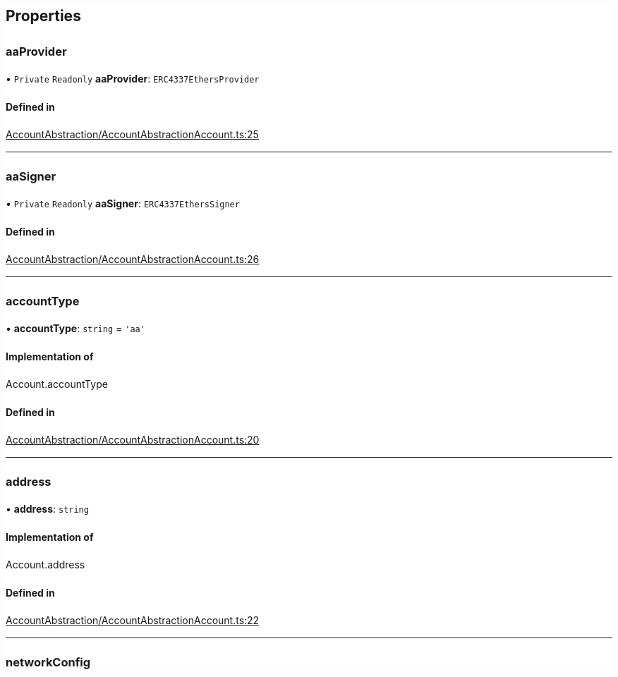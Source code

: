 ## Properties

### <a id="aaprovider" name="aaprovider"></a> aaProvider

• `Private` `Readonly` **aaProvider**: `ERC4337EthersProvider`

#### Defined in

[AccountAbstraction/AccountAbstractionAccount.ts:25](https://github.com/web3well/ethdk/blob/dc49f5a/ethdk/src/AccountAbstraction/AccountAbstractionAccount.ts#L25)

___

### <a id="aasigner" name="aasigner"></a> aaSigner

• `Private` `Readonly` **aaSigner**: `ERC4337EthersSigner`

#### Defined in

[AccountAbstraction/AccountAbstractionAccount.ts:26](https://github.com/web3well/ethdk/blob/dc49f5a/ethdk/src/AccountAbstraction/AccountAbstractionAccount.ts#L26)

___

### <a id="accounttype" name="accounttype"></a> accountType

• **accountType**: `string` = `'aa'`

#### Implementation of

Account.accountType

#### Defined in

[AccountAbstraction/AccountAbstractionAccount.ts:20](https://github.com/web3well/ethdk/blob/dc49f5a/ethdk/src/AccountAbstraction/AccountAbstractionAccount.ts#L20)

___

### <a id="address" name="address"></a> address

• **address**: `string`

#### Implementation of

Account.address

#### Defined in

[AccountAbstraction/AccountAbstractionAccount.ts:22](https://github.com/web3well/ethdk/blob/dc49f5a/ethdk/src/AccountAbstraction/AccountAbstractionAccount.ts#L22)

___

### <a id="networkconfig" name="networkconfig"></a> networkConfig
